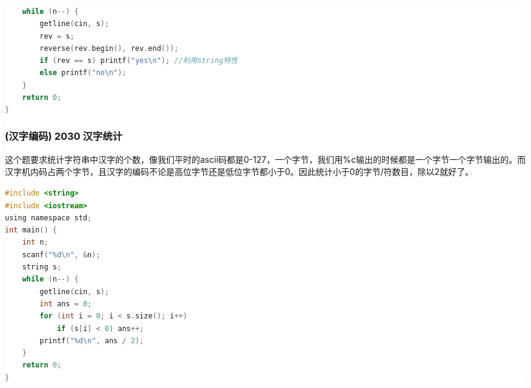 ```c
	while (n--) {
		getline(cin, s);
		rev = s;
		reverse(rev.begin(), rev.end());
		if (rev == s) printf("yes\n"); //利用string特性
		else printf("no\n");
	}
	return 0;
}
```
### (汉字编码) 2030 汉字统计
这个题要求统计字符串中汉字的个数，像我们平时的ascii码都是0-127，一个字节，我们用%c输出的时候都是一个字节一个字节输出的。而汉字机内码占两个字节，且汉字的编码不论是高位字节还是低位字节都小于0。因此统计小于0的字节/符数目，除以2就好了。
```c
#include <string>
#include <iostream>
using namespace std;
int main() {
	int n;
	scanf("%d\n", &n);
	string s;
	while (n--) {
		getline(cin, s);
		int ans = 0;
		for (int i = 0; i < s.size(); i++) 
			if (s[i] < 0) ans++;
		printf("%d\n", ans / 2);
	}
	return 0;
}
```
